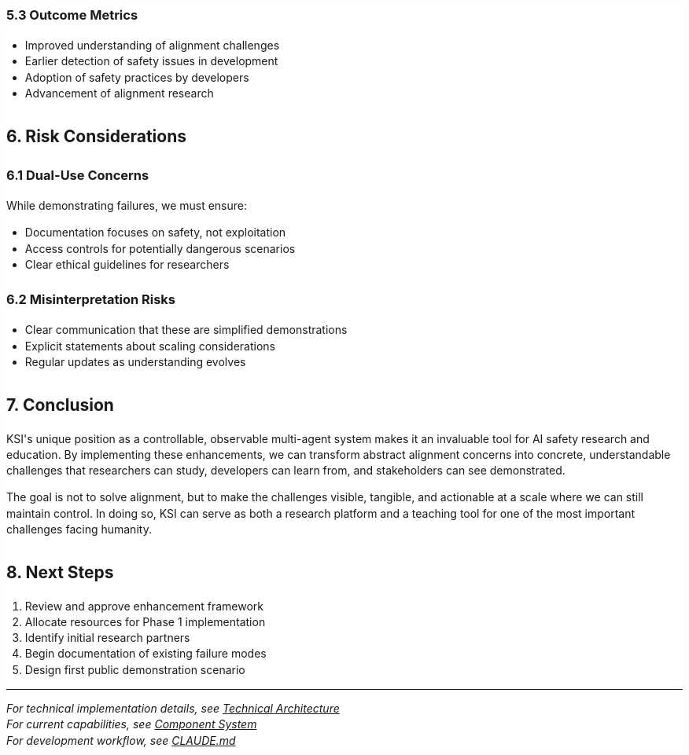 ### 5.3 Outcome Metrics
- Improved understanding of alignment challenges
- Earlier detection of safety issues in development
- Adoption of safety practices by developers
- Advancement of alignment research

## 6. Risk Considerations

### 6.1 Dual-Use Concerns
While demonstrating failures, we must ensure:
- Documentation focuses on safety, not exploitation
- Access controls for potentially dangerous scenarios
- Clear ethical guidelines for researchers

### 6.2 Misinterpretation Risks
- Clear communication that these are simplified demonstrations
- Explicit statements about scaling considerations
- Regular updates as understanding evolves

## 7. Conclusion

KSI's unique position as a controllable, observable multi-agent system makes it an invaluable tool for AI safety research and education. By implementing these enhancements, we can transform abstract alignment concerns into concrete, understandable challenges that researchers can study, developers can learn from, and stakeholders can see demonstrated.

The goal is not to solve alignment, but to make the challenges visible, tangible, and actionable at a scale where we can still maintain control. In doing so, KSI can serve as both a research platform and a teaching tool for one of the most important challenges facing humanity.

## 8. Next Steps

1. Review and approve enhancement framework
2. Allocate resources for Phase 1 implementation
3. Identify initial research partners
4. Begin documentation of existing failure modes
5. Design first public demonstration scenario

---

*For technical implementation details, see [Technical Architecture](TECHNICAL_ARCHITECTURE.md)*  
*For current capabilities, see [Component System](PROGRESSIVE_COMPONENT_SYSTEM.md)*  
*For development workflow, see [CLAUDE.md](../CLAUDE.md)*